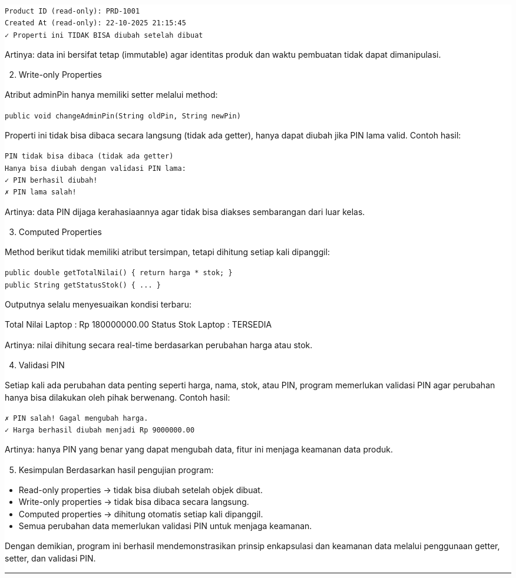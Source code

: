     Product ID (read-only): PRD-1001
    Created At (read-only): 22-10-2025 21:15:45
    ✓ Properti ini TIDAK BISA diubah setelah dibuat

Artinya: data ini bersifat tetap (immutable) agar identitas produk dan waktu pembuatan tidak dapat dimanipulasi.

2. Write-only Properties  

Atribut adminPin hanya memiliki setter melalui method:

    public void changeAdminPin(String oldPin, String newPin)

Properti ini tidak bisa dibaca secara langsung (tidak ada getter), hanya dapat diubah jika PIN lama valid.
Contoh hasil:

    PIN tidak bisa dibaca (tidak ada getter)
    Hanya bisa diubah dengan validasi PIN lama:
    ✓ PIN berhasil diubah!
    ✗ PIN lama salah!

Artinya: data PIN dijaga kerahasiaannya agar tidak bisa diakses sembarangan dari luar kelas.

3. Computed Properties

Method berikut tidak memiliki atribut tersimpan, tetapi dihitung setiap kali dipanggil:

    public double getTotalNilai() { return harga * stok; }
    public String getStatusStok() { ... }

Outputnya selalu menyesuaikan kondisi terbaru:

Total Nilai Laptop : Rp 180000000.00
Status Stok Laptop : TERSEDIA  

Artinya: nilai dihitung secara real-time berdasarkan perubahan harga atau stok.

4. Validasi PIN

Setiap kali ada perubahan data penting seperti harga, nama, stok, atau PIN, program memerlukan validasi PIN agar perubahan hanya bisa dilakukan oleh pihak berwenang.
Contoh hasil:

    ✗ PIN salah! Gagal mengubah harga.
    ✓ Harga berhasil diubah menjadi Rp 9000000.00
Artinya: hanya PIN yang benar yang dapat mengubah data, fitur ini menjaga keamanan data produk.

5. Kesimpulan
Berdasarkan hasil pengujian program:
* Read-only properties → tidak bisa diubah setelah objek dibuat.
* Write-only properties → tidak bisa dibaca secara langsung.
* Computed properties → dihitung otomatis setiap kali dipanggil.
* Semua perubahan data memerlukan validasi PIN untuk menjaga keamanan.

Dengan demikian, program ini berhasil mendemonstrasikan prinsip enkapsulasi dan keamanan data melalui penggunaan getter, setter, dan validasi PIN.

---
